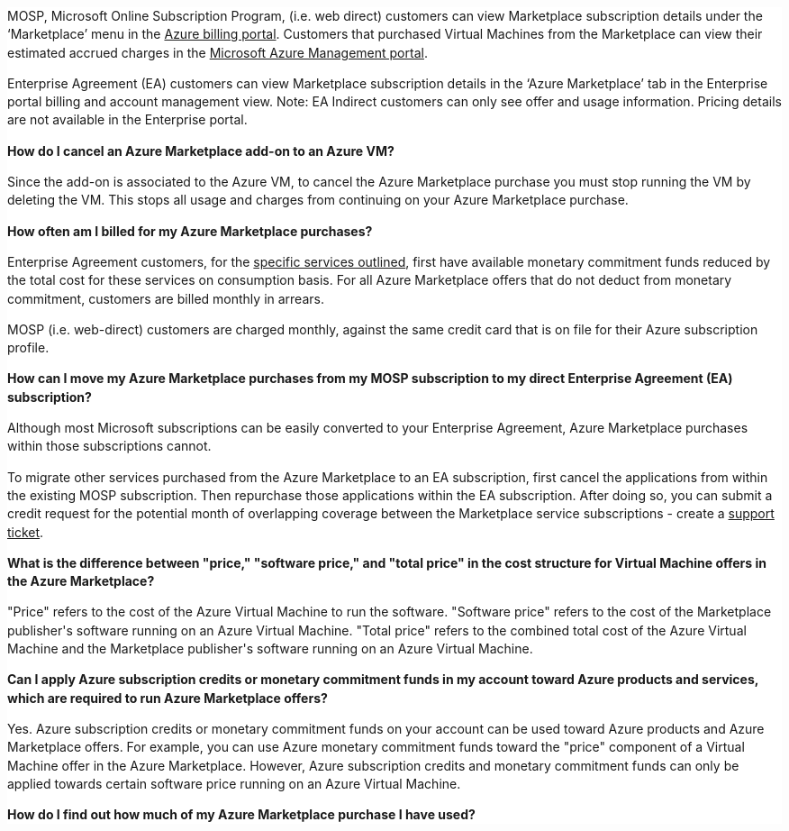 MOSP, Microsoft Online Subscription Program, (i.e. web direct) customers can view Marketplace subscription details under the ‘Marketplace’ menu in the [Azure billing portal](https://azure.microsoft.com/). Customers that purchased Virtual Machines from the Marketplace can view their estimated accrued charges in the [Microsoft Azure Management portal](https://portal.azure.com/).

Enterprise Agreement (EA) customers can view Marketplace subscription details in the ‘Azure Marketplace’ tab in the Enterprise portal billing and account management view. Note: EA Indirect customers can only see offer and usage information. Pricing details are not available in the Enterprise portal.

**How do I cancel an Azure Marketplace add-on to an Azure VM?**

Since the add-on is associated to the Azure VM, to cancel the Azure Marketplace purchase you must stop running the VM by deleting the VM. This stops all usage and charges from continuing on your Azure Marketplace purchase.

**How often am I billed for my Azure Marketplace purchases?**

Enterprise Agreement customers, for the [specific services outlined](https://azure.microsoft.com/updates/azure-marketplace-third-party-reseller-services-now-use-azure-monetary-commitment/), first have available monetary commitment funds reduced by the total cost for these services on consumption basis. For all Azure Marketplace offers that do not deduct from monetary commitment, customers are billed monthly in arrears.

MOSP (i.e. web-direct) customers are charged monthly, against the same credit card that is on file for their Azure subscription profile.

**How can I move my Azure Marketplace purchases from my MOSP subscription to my direct Enterprise Agreement (EA) subscription?**

Although most Microsoft subscriptions can be easily converted to your Enterprise Agreement, Azure Marketplace purchases within those subscriptions cannot.

To migrate other services purchased from the Azure Marketplace to an EA subscription, first cancel the applications from within the existing MOSP subscription.  Then repurchase those applications within the EA subscription.  After doing so, you can submit a credit request for the potential month of overlapping coverage between the Marketplace service subscriptions - create a [support ticket](https://ms.portal.azure.com/#blade/Microsoft_Azure_Support/HelpAndSupportBlade/overview).

**What is the difference between "price," "software price," and "total price" in the cost structure for Virtual Machine offers in the Azure Marketplace?**

"Price" refers to the cost of the Azure Virtual Machine to run the software. "Software price" refers to the cost of the Marketplace publisher's software running on an Azure Virtual Machine. "Total price" refers to the combined total cost of the Azure Virtual Machine and the Marketplace publisher's software running on an Azure Virtual Machine.

**Can I apply Azure subscription credits or monetary commitment funds in my account toward Azure products and services, which are required to run Azure Marketplace offers?**

Yes. Azure subscription credits or monetary commitment funds on your account can be used toward Azure products and Azure Marketplace offers. For example, you can use Azure monetary commitment funds toward the "price" component of a Virtual Machine offer in the Azure Marketplace. However, Azure subscription credits and monetary commitment funds can only be applied towards certain software price running on an Azure Virtual Machine.

**How do I find out how much of my Azure Marketplace purchase I have used?**
